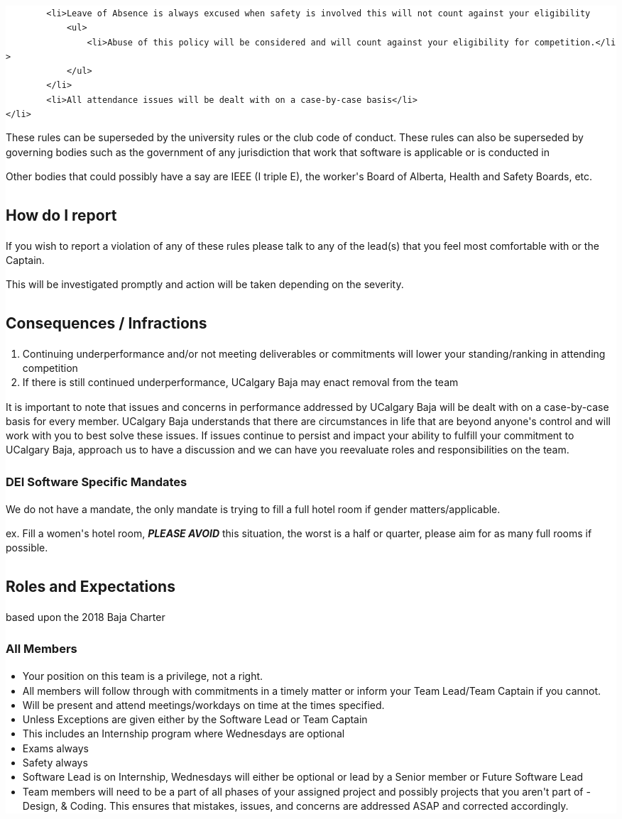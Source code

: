             <li>Leave of Absence is always excused when safety is involved this will not count against your eligibility
                <ul>
                    <li>Abuse of this policy will be considered and will count against your eligibility for competition.</li>
                </ul>
            </li>
            <li>All attendance issues will be dealt with on a case-by-case basis</li>
    </li>
</ol>
These rules can be superseded by the university rules or the club code of conduct.
These rules can also be superseded by governing bodies such as the government of any jurisdiction that work that software is applicable or is conducted in

Other bodies that could possibly have a say are IEEE (I triple E), the worker's Board of Alberta, Health and Safety Boards, etc.

## How do I report

If you wish to report a violation of any of these rules please talk to any of the lead(s) that you feel most comfortable with or the Captain.

This will be investigated promptly and action will be taken depending on the severity.

## Consequences / Infractions

1. Continuing underperformance and/or not meeting deliverables or commitments will lower your standing/ranking in attending competition
2. If there is still continued underperformance, UCalgary Baja may enact removal from the team

It is important to note that issues and concerns in performance addressed by UCalgary Baja will be dealt with on a case-by-case basis for every member. UCalgary Baja understands that there are circumstances in life that are beyond anyone's control and will work with you to best solve these issues. If issues continue to persist and impact your ability to fulfill your commitment to UCalgary Baja, approach us to have a discussion and we can have you reevaluate roles and responsibilities on the team.

### DEI Software Specific Mandates

We do not have a mandate, the only mandate is trying to fill a full hotel room if gender matters/applicable.

ex. Fill a women's hotel room, **_PLEASE AVOID_** this situation, the worst is a half or quarter, please aim for as many full rooms if possible.

## Roles and Expectations

based upon the 2018 Baja Charter

### All Members

- Your position on this team is a privilege, not a right.
- All members will follow through with commitments in a timely matter or inform your Team Lead/Team Captain if you cannot.
- Will be present and attend meetings/workdays on time at the times specified.
- Unless Exceptions are given either by the Software Lead or Team Captain
- This includes an Internship program where Wednesdays are optional
- Exams always
- Safety always
- Software Lead is on Internship, Wednesdays will either be optional or lead by a Senior member or Future Software Lead
- Team members will need to be a part of all phases of your assigned project and possibly projects that you aren't part of - Design, & Coding. This ensures that mistakes, issues, and concerns are addressed ASAP and corrected accordingly.